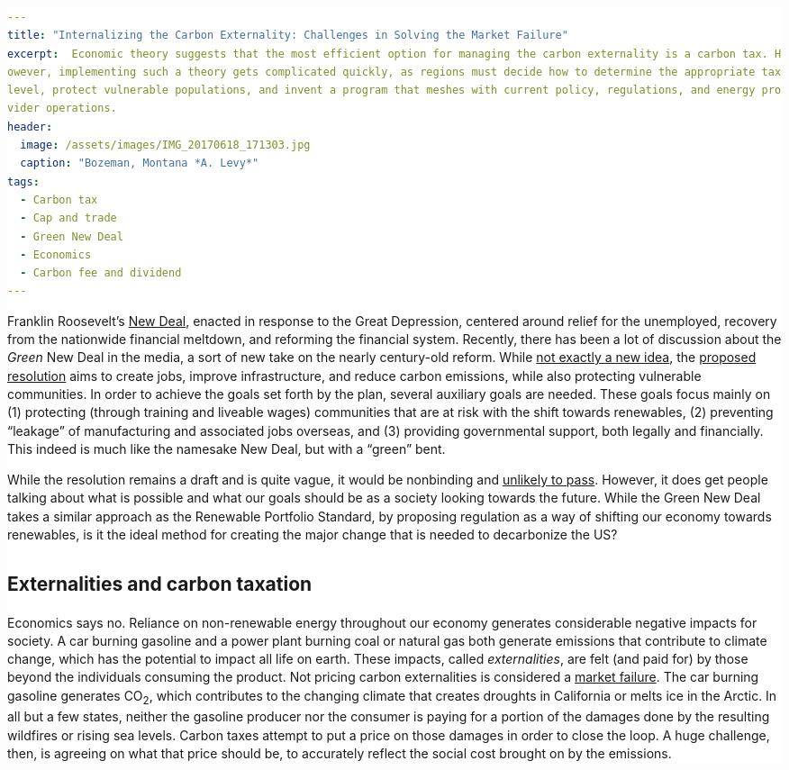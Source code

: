```yaml
---
title: "Internalizing the Carbon Externality: Challenges in Solving the Market Failure"
excerpt:  Economic theory suggests that the most efficient option for managing the carbon externality is a carbon tax. However, implementing such a theory gets complicated quickly, as regions must decide how to determine the appropriate tax level, protect vulnerable populations, and invent a program that meshes with current policy, regulations, and energy provider operations. 
header:
  image: /assets/images/IMG_20170618_171303.jpg
  caption: "Bozeman, Montana *A. Levy*"
tags: 
  - Carbon tax
  - Cap and trade
  - Green New Deal
  - Economics
  - Carbon fee and dividend
---
```


Franklin Roosevelt’s [New Deal](https://en.wikipedia.org/wiki/New_Deal), enacted in response to the Great Depression, centered around relief for the unemployed, recovery from the nationwide financial meltdown, and reforming the financial system. Recently, there has been a lot of discussion about the *Green* New Deal in the media, a sort of new take on the nearly century-old reform. While [not exactly a new idea](https://www.nytimes.com/2007/01/19/opinion/19friedman.html?module=inline), the [proposed resolution](https://apps.npr.org/documents/document.html?id=5729033-Green-New-Deal-FINAL) aims to create jobs, improve infrastructure, and reduce carbon emissions, while also protecting vulnerable communities. In order to achieve the goals set forth by the plan, several auxiliary goals are needed. These goals focus mainly on (1) protecting (through training and liveable wages) communities that are at risk with the shift towards renewables, (2) preventing “leakage” of manufacturing and associated jobs overseas, and (3) providing governmental support, both legally and financially. This indeed is much like the namesake New Deal, but with a “green” bent.

While the resolution remains a draft and is quite vague, it would be nonbinding and [unlikely to pass](https://www.npr.org/2019/02/07/691997301/rep-alexandria-ocasio-cortez-releases-green-new-deal-outline). However, it does get people talking about what is possible and what our goals should be as a society looking towards the future. While the Green New Deal takes a similar approach as the Renewable Portfolio Standard, by proposing regulation as a way of shifting our economy towards renewables, is it the ideal method for creating the major change that is needed to decarbonize the US?

## Externalities and carbon taxation

Economics says no. Reliance on non-renewable energy throughout our economy generates considerable negative impacts for society. A car burning gasoline and a power plant burning coal or natural gas both generate emissions that contribute to climate change, which has the potential to impact all life on earth. These impacts, called *externalities*, are felt (and paid for) by those beyond the individuals consuming the product. Not pricing carbon externalities is considered a [market failure](https://www.theguardian.com/environment/2012/may/21/economists-climate-change-market-failure). The car burning gasoline generates CO<sub>2</sub>, which contributes to the changing climate that creates droughts in California or melts ice in the Arctic. In all but a few states, neither the gasoline producer nor the consumer is paying for a portion of the damages done by the resulting wildfires or rising sea levels. Carbon taxes attempt to put a price on those damages in order to close the loop. A huge challenge, then, is agreeing on what that price should be, to accurately reflect the social cost brought on by the emissions.
